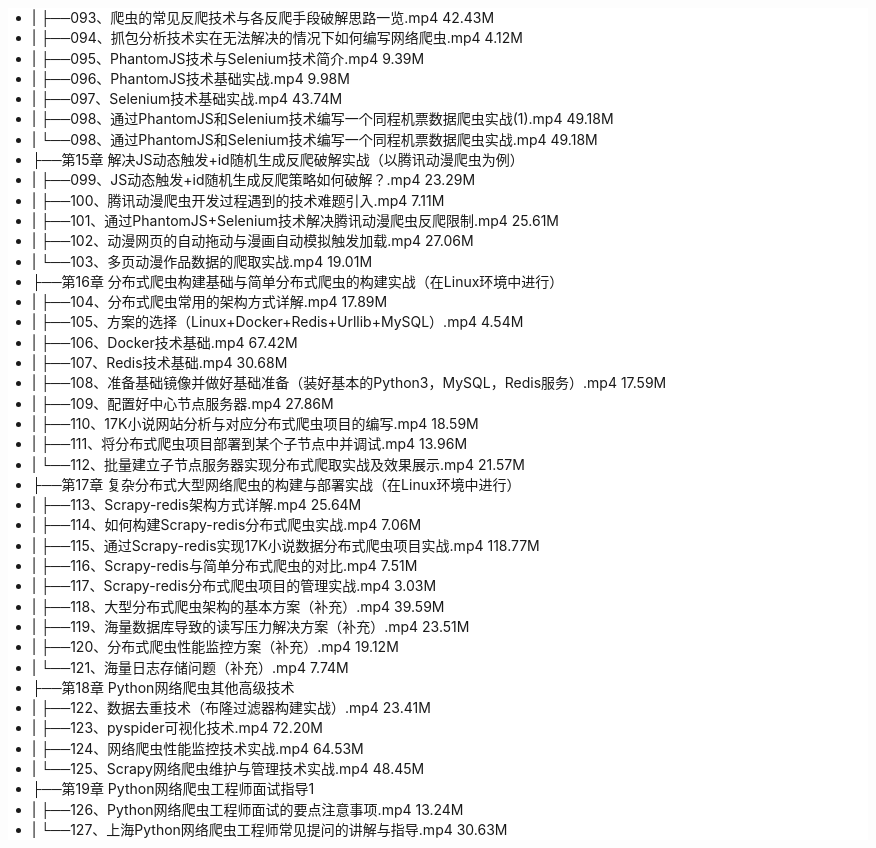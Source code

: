 - |   ├──093、爬虫的常见反爬技术与各反爬手段破解思路一览.mp4  42.43M
- |   ├──094、抓包分析技术实在无法解决的情况下如何编写网络爬虫.mp4  4.12M
- |   ├──095、PhantomJS技术与Selenium技术简介.mp4  9.39M
- |   ├──096、PhantomJS技术基础实战.mp4  9.98M
- |   ├──097、Selenium技术基础实战.mp4  43.74M
- |   ├──098、通过PhantomJS和Selenium技术编写一个同程机票数据爬虫实战(1).mp4  49.18M
- |   └──098、通过PhantomJS和Selenium技术编写一个同程机票数据爬虫实战.mp4  49.18M
- ├──第15章 解决JS动态触发+id随机生成反爬破解实战（以腾讯动漫爬虫为例）  
- |   ├──099、JS动态触发+id随机生成反爬策略如何破解？.mp4  23.29M
- |   ├──100、腾讯动漫爬虫开发过程遇到的技术难题引入.mp4  7.11M
- |   ├──101、通过PhantomJS+Selenium技术解决腾讯动漫爬虫反爬限制.mp4  25.61M
- |   ├──102、动漫网页的自动拖动与漫画自动模拟触发加载.mp4  27.06M
- |   └──103、多页动漫作品数据的爬取实战.mp4  19.01M
- ├──第16章 分布式爬虫构建基础与简单分布式爬虫的构建实战（在Linux环境中进行）  
- |   ├──104、分布式爬虫常用的架构方式详解.mp4  17.89M
- |   ├──105、方案的选择（Linux+Docker+Redis+Urllib+MySQL）.mp4  4.54M
- |   ├──106、Docker技术基础.mp4  67.42M
- |   ├──107、Redis技术基础.mp4  30.68M
- |   ├──108、准备基础镜像并做好基础准备（装好基本的Python3，MySQL，Redis服务）.mp4  17.59M
- |   ├──109、配置好中心节点服务器.mp4  27.86M
- |   ├──110、17K小说网站分析与对应分布式爬虫项目的编写.mp4  18.59M
- |   ├──111、将分布式爬虫项目部署到某个子节点中并调试.mp4  13.96M
- |   └──112、批量建立子节点服务器实现分布式爬取实战及效果展示.mp4  21.57M
- ├──第17章 复杂分布式大型网络爬虫的构建与部署实战（在Linux环境中进行）  
- |   ├──113、Scrapy-redis架构方式详解.mp4  25.64M
- |   ├──114、如何构建Scrapy-redis分布式爬虫实战.mp4  7.06M
- |   ├──115、通过Scrapy-redis实现17K小说数据分布式爬虫项目实战.mp4  118.77M
- |   ├──116、Scrapy-redis与简单分布式爬虫的对比.mp4  7.51M
- |   ├──117、Scrapy-redis分布式爬虫项目的管理实战.mp4  3.03M
- |   ├──118、大型分布式爬虫架构的基本方案（补充）.mp4  39.59M
- |   ├──119、海量数据库导致的读写压力解决方案（补充）.mp4  23.51M
- |   ├──120、分布式爬虫性能监控方案（补充）.mp4  19.12M
- |   └──121、海量日志存储问题（补充）.mp4  7.74M
- ├──第18章 Python网络爬虫其他高级技术  
- |   ├──122、数据去重技术（布隆过滤器构建实战）.mp4  23.41M
- |   ├──123、pyspider可视化技术.mp4  72.20M
- |   ├──124、网络爬虫性能监控技术实战.mp4  64.53M
- |   └──125、Scrapy网络爬虫维护与管理技术实战.mp4  48.45M
- ├──第19章 Python网络爬虫工程师面试指导1  
- |   ├──126、Python网络爬虫工程师面试的要点注意事项.mp4  13.24M
- |   └──127、上海Python网络爬虫工程师常见提问的讲解与指导.mp4  30.63M
